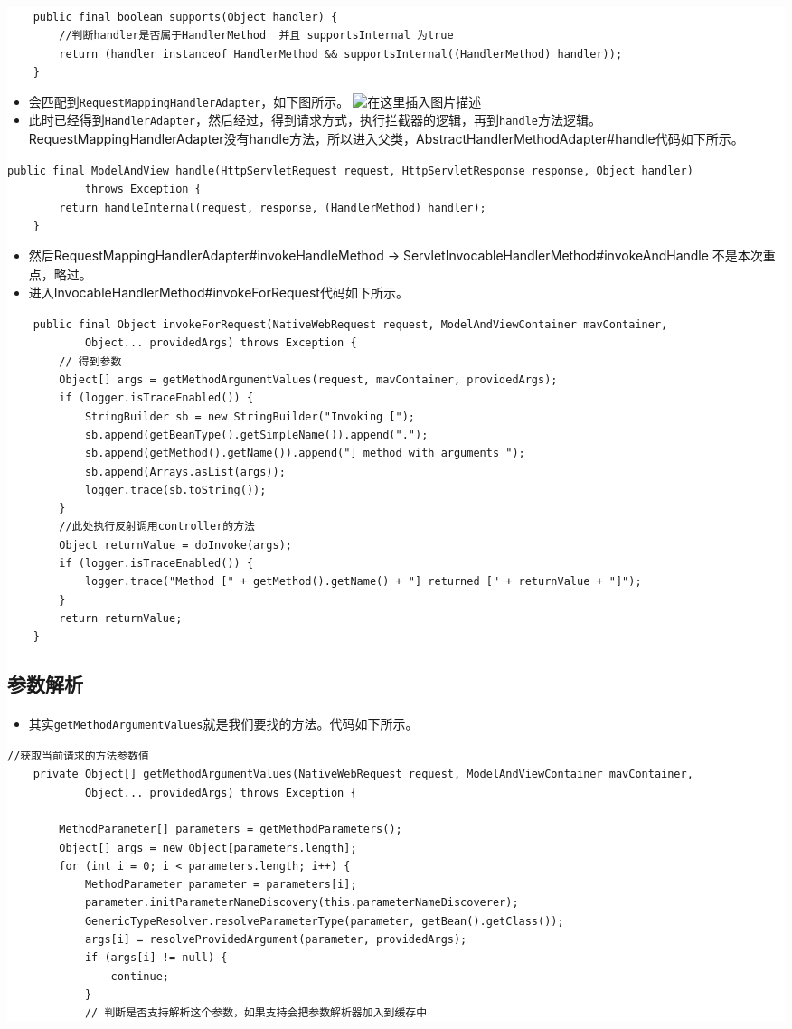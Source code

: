 ```
 	public final boolean supports(Object handler) {
		//判断handler是否属于HandlerMethod  并且 supportsInternal 为true
		return (handler instanceof HandlerMethod && supportsInternal((HandlerMethod) handler));
	}
```

- 会匹配到`RequestMappingHandlerAdapter`，如下图所示。
![在这里插入图片描述](https://i-blog.csdnimg.cn/blog_migrate/476ca4fbeb887611508422d0bb611d5c.png)
- 此时已经得到`HandlerAdapter`，然后经过，得到请求方式，执行拦截器的逻辑，再到`handle`方法逻辑。RequestMappingHandlerAdapter没有handle方法，所以进入父类，AbstractHandlerMethodAdapter#handle代码如下所示。

```
public final ModelAndView handle(HttpServletRequest request, HttpServletResponse response, Object handler)
			throws Exception {
		return handleInternal(request, response, (HandlerMethod) handler);
	}
```
- 然后RequestMappingHandlerAdapter#invokeHandleMethod -> ServletInvocableHandlerMethod#invokeAndHandle 不是本次重点，略过。
- 进入InvocableHandlerMethod#invokeForRequest代码如下所示。

```
	public final Object invokeForRequest(NativeWebRequest request, ModelAndViewContainer mavContainer,
			Object... providedArgs) throws Exception {
		// 得到参数
		Object[] args = getMethodArgumentValues(request, mavContainer, providedArgs);
		if (logger.isTraceEnabled()) {
			StringBuilder sb = new StringBuilder("Invoking [");
			sb.append(getBeanType().getSimpleName()).append(".");
			sb.append(getMethod().getName()).append("] method with arguments ");
			sb.append(Arrays.asList(args));
			logger.trace(sb.toString());
		}
		//此处执行反射调用controller的方法
		Object returnValue = doInvoke(args);
		if (logger.isTraceEnabled()) {
			logger.trace("Method [" + getMethod().getName() + "] returned [" + returnValue + "]");
		}
		return returnValue;
	}
```

## 参数解析
- 其实`getMethodArgumentValues`就是我们要找的方法。代码如下所示。

```
//获取当前请求的方法参数值
	private Object[] getMethodArgumentValues(NativeWebRequest request, ModelAndViewContainer mavContainer,
			Object... providedArgs) throws Exception {

		MethodParameter[] parameters = getMethodParameters();
		Object[] args = new Object[parameters.length];
		for (int i = 0; i < parameters.length; i++) {
			MethodParameter parameter = parameters[i];
			parameter.initParameterNameDiscovery(this.parameterNameDiscoverer);
			GenericTypeResolver.resolveParameterType(parameter, getBean().getClass());
			args[i] = resolveProvidedArgument(parameter, providedArgs);
			if (args[i] != null) {
				continue;
			}
			// 判断是否支持解析这个参数，如果支持会把参数解析器加入到缓存中
```